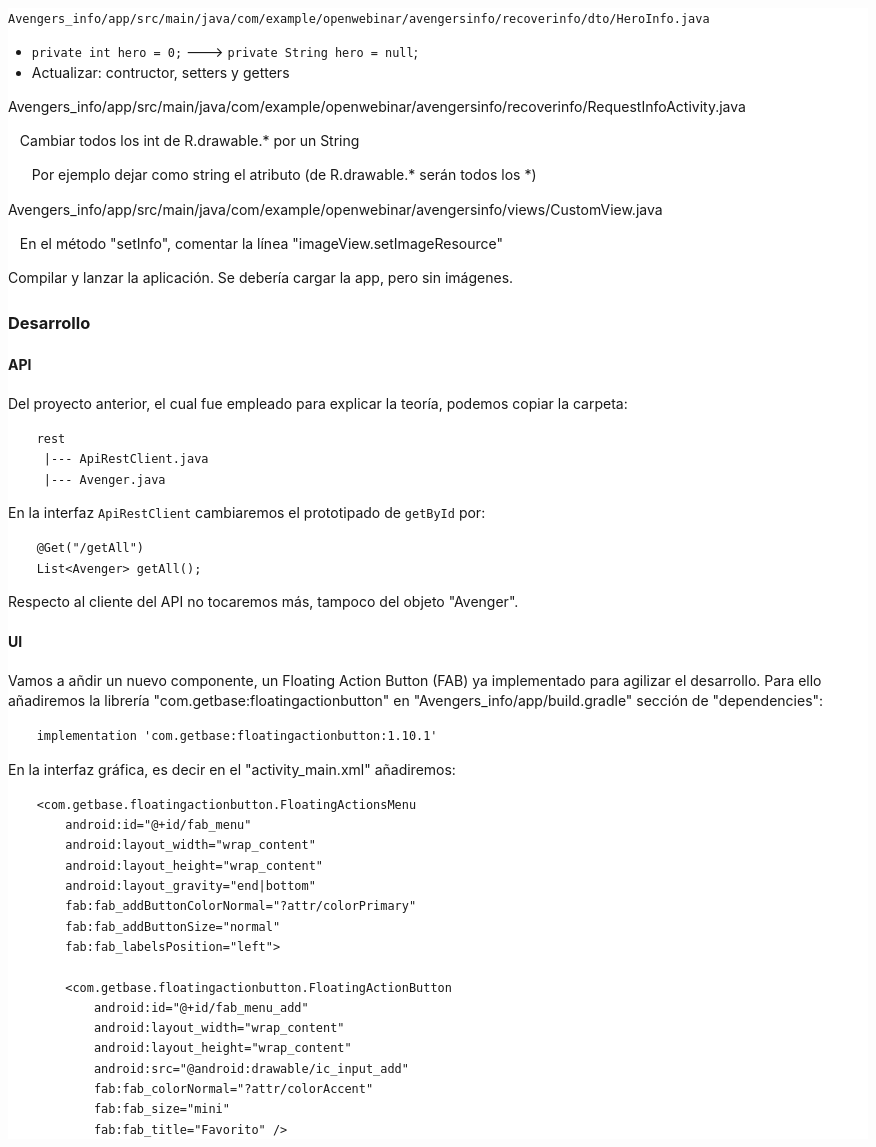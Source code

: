 `Avengers_info/app/src/main/java/com/example/openwebinar/avengersinfo/recoverinfo/dto/HeroInfo.java`

- `private int hero = 0;` ---> `private String hero = null`;
- Actualizar: contructor, setters y getters

Avengers_info/app/src/main/java/com/example/openwebinar/avengersinfo/recoverinfo/RequestInfoActivity.java

&nbsp;&nbsp;&nbsp;Cambiar todos los int de R.drawable.* por un String

&nbsp;&nbsp;&nbsp;&nbsp;&nbsp;&nbsp;Por ejemplo dejar como string el atributo (de R.drawable.* serán todos los *)

Avengers_info/app/src/main/java/com/example/openwebinar/avengersinfo/views/CustomView.java

&nbsp;&nbsp;&nbsp;En el método "setInfo", comentar la línea "imageView.setImageResource"

Compilar y lanzar la aplicación. Se debería cargar la app, pero sin imágenes.

### Desarrollo

#### API

Del proyecto anterior, el cual fue empleado para explicar la teoría, podemos copiar la carpeta:

```
	rest
	 |--- ApiRestClient.java
	 |--- Avenger.java
```

En la interfaz `ApiRestClient` cambiaremos el prototipado de `getById` por:

```
    @Get("/getAll")
    List<Avenger> getAll();
```

Respecto al cliente del API no tocaremos más, tampoco del objeto "Avenger".

#### UI

Vamos a añdir un nuevo componente, un Floating Action Button (FAB) ya implementado para agilizar el desarrollo. Para ello añadiremos la librería "com.getbase:floatingactionbutton" en "Avengers_info/app/build.gradle" sección de "dependencies":

```
    implementation 'com.getbase:floatingactionbutton:1.10.1'
```

En la interfaz gráfica, es decir en el "activity_main.xml" añadiremos:

```
    <com.getbase.floatingactionbutton.FloatingActionsMenu
        android:id="@+id/fab_menu"
        android:layout_width="wrap_content"
        android:layout_height="wrap_content"
        android:layout_gravity="end|bottom"
        fab:fab_addButtonColorNormal="?attr/colorPrimary"
        fab:fab_addButtonSize="normal"
        fab:fab_labelsPosition="left">

        <com.getbase.floatingactionbutton.FloatingActionButton
            android:id="@+id/fab_menu_add"
            android:layout_width="wrap_content"
            android:layout_height="wrap_content"
            android:src="@android:drawable/ic_input_add"
            fab:fab_colorNormal="?attr/colorAccent"
            fab:fab_size="mini"
            fab:fab_title="Favorito" />

```